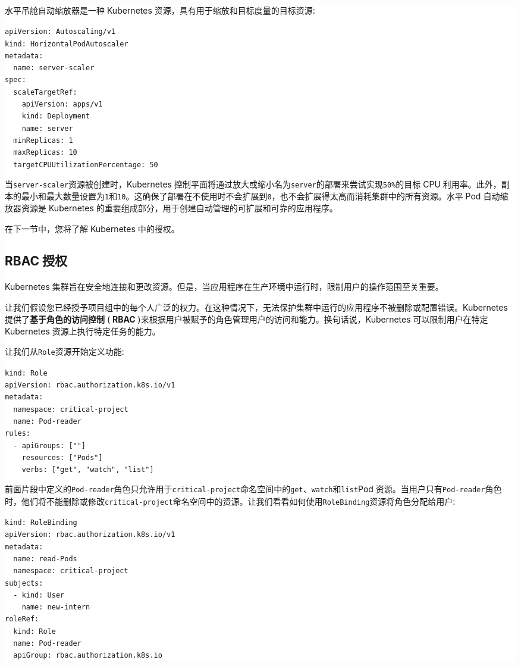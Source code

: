 水平吊舱自动缩放器是一种 Kubernetes 资源，具有用于缩放和目标度量的目标资源:

```
apiVersion: Autoscaling/v1
kind: HorizontalPodAutoscaler
metadata:
  name: server-scaler
spec:
  scaleTargetRef:
    apiVersion: apps/v1
    kind: Deployment
    name: server
  minReplicas: 1
  maxReplicas: 10
  targetCPUUtilizationPercentage: 50
```

当`server-scaler`资源被创建时，Kubernetes 控制平面将通过放大或缩小名为`server`的部署来尝试实现`50%`的目标 CPU 利用率。此外，副本的最小和最大数量设置为`1`和`10`。这确保了部署在不使用时不会扩展到`0`，也不会扩展得太高而消耗集群中的所有资源。水平 Pod 自动缩放器资源是 Kubernetes 的重要组成部分，用于创建自动管理的可扩展和可靠的应用程序。

在下一节中，您将了解 Kubernetes 中的授权。

## RBAC 授权

Kubernetes 集群旨在安全地连接和更改资源。但是，当应用程序在生产环境中运行时，限制用户的操作范围至关重要。

让我们假设您已经授予项目组中的每个人广泛的权力。在这种情况下，无法保护集群中运行的应用程序不被删除或配置错误。Kubernetes 提供了**基于角色的访问控制** ( **RBAC** )来根据用户被赋予的角色管理用户的访问和能力。换句话说，Kubernetes 可以限制用户在特定 Kubernetes 资源上执行特定任务的能力。

让我们从`Role`资源开始定义功能:

```
kind: Role
apiVersion: rbac.authorization.k8s.io/v1
metadata:
  namespace: critical-project
  name: Pod-reader
rules:
  - apiGroups: [""]
    resources: ["Pods"]
    verbs: ["get", "watch", "list"]
```

前面片段中定义的`Pod-reader`角色只允许用于`critical-project`命名空间中的`get`、`watch`和`list`Pod 资源。当用户只有`Pod-reader`角色时，他们将不能删除或修改`critical-project`命名空间中的资源。让我们看看如何使用`RoleBinding`资源将角色分配给用户:

```
kind: RoleBinding
apiVersion: rbac.authorization.k8s.io/v1
metadata:
  name: read-Pods
  namespace: critical-project
subjects:
  - kind: User
    name: new-intern
roleRef:
  kind: Role
  name: Pod-reader
  apiGroup: rbac.authorization.k8s.io
```
